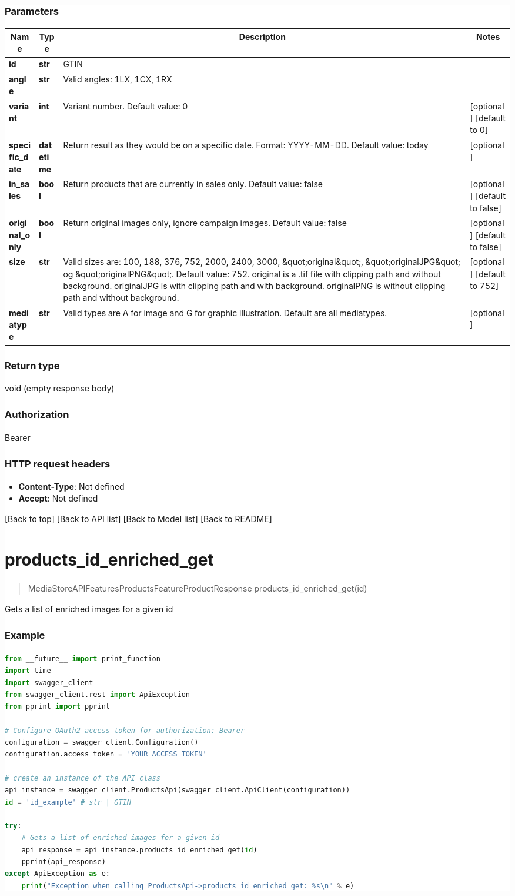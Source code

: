 ### Parameters

Name | Type | Description  | Notes
------------- | ------------- | ------------- | -------------
 **id** | **str**| GTIN | 
 **angle** | **str**| Valid angles: 1LX, 1CX, 1RX | 
 **variant** | **int**| Variant number. Default value: 0 | [optional] [default to 0]
 **specific_date** | **datetime**| Return result as they would be on a specific date. Format: YYYY-MM-DD. Default value: today | [optional] 
 **in_sales** | **bool**| Return products that are currently in sales only. Default value: false | [optional] [default to false]
 **original_only** | **bool**| Return original images only, ignore campaign images. Default value: false | [optional] [default to false]
 **size** | **str**| Valid sizes are: 100, 188, 376, 752, 2000, 2400, 3000, \&quot;original\&quot;, \&quot;originalJPG\&quot; og \&quot;originalPNG\&quot;. Default value: 752.               original is a .tif file with clipping path and without background.               originalJPG is with clipping path and with background.               originalPNG is without clipping path and without background. | [optional] [default to 752]
 **mediatype** | **str**| Valid types are A for image and G for graphic illustration. Default are all mediatypes. | [optional] 

### Return type

void (empty response body)

### Authorization

[Bearer](../README.md#Bearer)

### HTTP request headers

 - **Content-Type**: Not defined
 - **Accept**: Not defined

[[Back to top]](#) [[Back to API list]](../README.md#documentation-for-api-endpoints) [[Back to Model list]](../README.md#documentation-for-models) [[Back to README]](../README.md)

# **products_id_enriched_get**
> MediaStoreAPIFeaturesProductsFeatureProductResponse products_id_enriched_get(id)

Gets a list of enriched images for a given id

### Example
```python
from __future__ import print_function
import time
import swagger_client
from swagger_client.rest import ApiException
from pprint import pprint

# Configure OAuth2 access token for authorization: Bearer
configuration = swagger_client.Configuration()
configuration.access_token = 'YOUR_ACCESS_TOKEN'

# create an instance of the API class
api_instance = swagger_client.ProductsApi(swagger_client.ApiClient(configuration))
id = 'id_example' # str | GTIN

try:
    # Gets a list of enriched images for a given id
    api_response = api_instance.products_id_enriched_get(id)
    pprint(api_response)
except ApiException as e:
    print("Exception when calling ProductsApi->products_id_enriched_get: %s\n" % e)
```